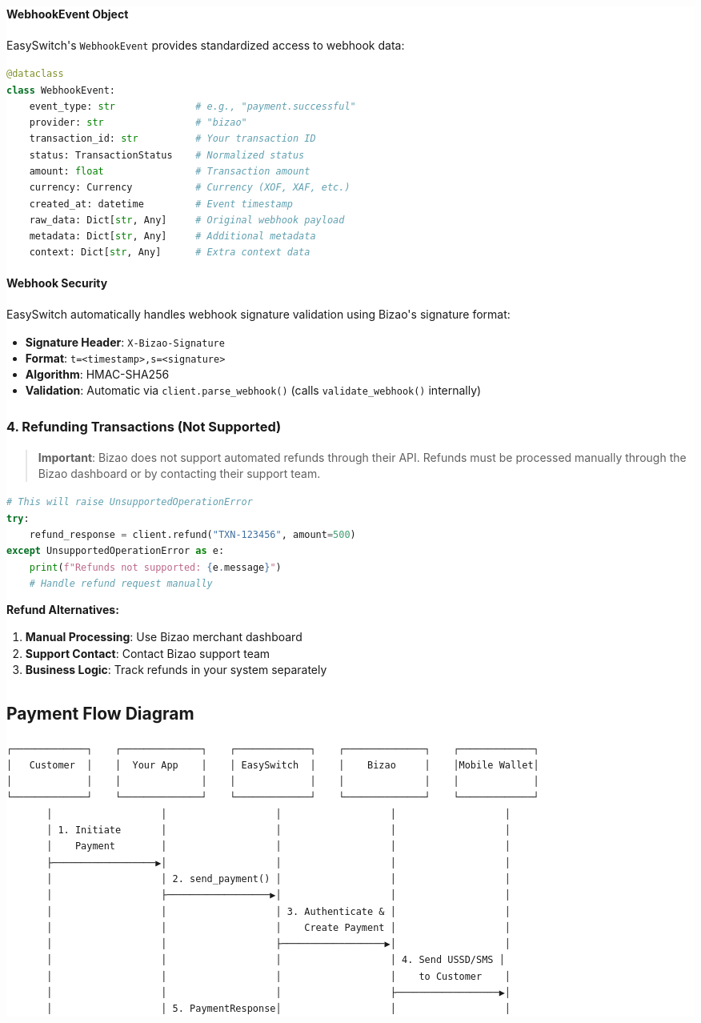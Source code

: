 #### WebhookEvent Object

EasySwitch's `WebhookEvent` provides standardized access to webhook data:

```python
@dataclass
class WebhookEvent:
    event_type: str              # e.g., "payment.successful"
    provider: str                # "bizao"
    transaction_id: str          # Your transaction ID
    status: TransactionStatus    # Normalized status
    amount: float                # Transaction amount
    currency: Currency           # Currency (XOF, XAF, etc.)
    created_at: datetime         # Event timestamp
    raw_data: Dict[str, Any]     # Original webhook payload
    metadata: Dict[str, Any]     # Additional metadata
    context: Dict[str, Any]      # Extra context data
```

#### Webhook Security

EasySwitch automatically handles webhook signature validation using Bizao's signature format:

- **Signature Header**: `X-Bizao-Signature`
- **Format**: `t=<timestamp>,s=<signature>`
- **Algorithm**: HMAC-SHA256
- **Validation**: Automatic via `client.parse_webhook()` (calls `validate_webhook()` internally)

### 4. Refunding Transactions (Not Supported)

> **Important**: Bizao does not support automated refunds through their API. Refunds must be processed manually through the Bizao dashboard or by contacting their support team.

```python
# This will raise UnsupportedOperationError
try:
    refund_response = client.refund("TXN-123456", amount=500)
except UnsupportedOperationError as e:
    print(f"Refunds not supported: {e.message}")
    # Handle refund request manually
```

**Refund Alternatives:**
1. **Manual Processing**: Use Bizao merchant dashboard
2. **Support Contact**: Contact Bizao support team
3. **Business Logic**: Track refunds in your system separately

## Payment Flow Diagram

```
┌─────────────┐    ┌──────────────┐    ┌─────────────┐    ┌──────────────┐    ┌─────────────┐
│   Customer  │    │  Your App    │    │ EasySwitch  │    │    Bizao     │    │Mobile Wallet│
│             │    │              │    │             │    │              │    │             │
└─────────────┘    └──────────────┘    └─────────────┘    └──────────────┘    └─────────────┘
       │                   │                   │                   │                   │
       │ 1. Initiate       │                   │                   │                   │
       │    Payment        │                   │                   │                   │
       ├──────────────────▶│                   │                   │                   │
       │                   │ 2. send_payment() │                   │                   │
       │                   ├──────────────────▶│                   │                   │
       │                   │                   │ 3. Authenticate & │                   │
       │                   │                   │    Create Payment │                   │
       │                   │                   ├──────────────────▶│                   │
       │                   │                   │                   │ 4. Send USSD/SMS │
       │                   │                   │                   │    to Customer    │
       │                   │                   │                   ├──────────────────▶│
       │                   │ 5. PaymentResponse│                   │                   │
```